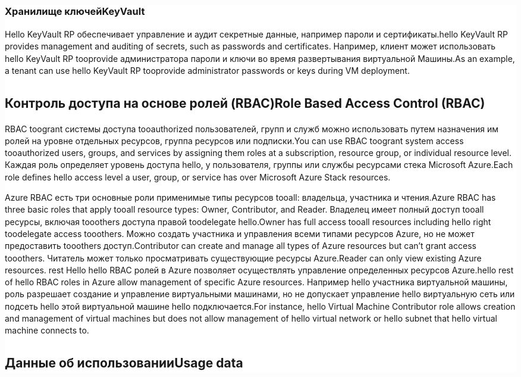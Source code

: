 ### <a name="keyvault"></a><span data-ttu-id="1522a-236">Хранилище ключей</span><span class="sxs-lookup"><span data-stu-id="1522a-236">KeyVault</span></span>
<span data-ttu-id="1522a-237">Hello KeyVault RP обеспечивает управление и аудит секретные данные, например пароли и сертификаты.</span><span class="sxs-lookup"><span data-stu-id="1522a-237">hello KeyVault RP provides management and auditing of secrets, such as passwords and certificates.</span></span> <span data-ttu-id="1522a-238">Например, клиент может использовать hello KeyVault RP tooprovide администратора пароли и ключи во время развертывания виртуальной Машины.</span><span class="sxs-lookup"><span data-stu-id="1522a-238">As an example, a tenant can use hello KeyVault RP tooprovide administrator passwords or keys during VM deployment.</span></span>

## <a name="role-based-access-control-rbac"></a><span data-ttu-id="1522a-239">Контроль доступа на основе ролей (RBAC)</span><span class="sxs-lookup"><span data-stu-id="1522a-239">Role Based Access Control (RBAC)</span></span>
<span data-ttu-id="1522a-240">RBAC toogrant системы доступа tooauthorized пользователей, групп и служб можно использовать путем назначения им ролей на уровне отдельных ресурсов, группа ресурсов или подписки.</span><span class="sxs-lookup"><span data-stu-id="1522a-240">You can use RBAC toogrant system access tooauthorized users, groups, and services by assigning them roles at a subscription, resource group, or individual resource level.</span></span> <span data-ttu-id="1522a-241">Каждая роль определяет уровень доступа hello, у пользователя, группы или службы ресурсами стека Microsoft Azure.</span><span class="sxs-lookup"><span data-stu-id="1522a-241">Each role defines hello access level a user, group, or service has over Microsoft Azure Stack resources.</span></span>

<span data-ttu-id="1522a-242">Azure RBAC есть три основные роли применимые типы ресурсов tooall: владельца, участника и чтения.</span><span class="sxs-lookup"><span data-stu-id="1522a-242">Azure RBAC has three basic roles that apply tooall resource types: Owner, Contributor, and Reader.</span></span> <span data-ttu-id="1522a-243">Владелец имеет полный доступ tooall ресурсы, включая tooothers доступа правой toodelegate hello.</span><span class="sxs-lookup"><span data-stu-id="1522a-243">Owner has full access tooall resources including hello right toodelegate access tooothers.</span></span> <span data-ttu-id="1522a-244">Можно создать участника и управления всеми типами ресурсов Azure, но не может предоставить tooothers доступ.</span><span class="sxs-lookup"><span data-stu-id="1522a-244">Contributor can create and manage all types of Azure resources but can’t grant access tooothers.</span></span> <span data-ttu-id="1522a-245">Читатель может только просматривать существующие ресурсы Azure.</span><span class="sxs-lookup"><span data-stu-id="1522a-245">Reader can only view existing Azure resources.</span></span> <span data-ttu-id="1522a-246">rest Hello hello RBAC ролей в Azure позволяет осуществлять управление определенных ресурсов Azure.</span><span class="sxs-lookup"><span data-stu-id="1522a-246">hello rest of hello RBAC roles in Azure allow management of specific Azure resources.</span></span> <span data-ttu-id="1522a-247">Например hello участника виртуальной машины, роль разрешает создание и управление виртуальными машинами, но не допускает управление hello виртуальную сеть или подсеть hello этой виртуальной машине hello подключается.</span><span class="sxs-lookup"><span data-stu-id="1522a-247">For instance, hello Virtual Machine Contributor role allows creation and management of virtual machines but does not allow management of hello virtual network or hello subnet that hello virtual machine connects to.</span></span>

## <a name="usage-data"></a><span data-ttu-id="1522a-248">Данные об использовании</span><span class="sxs-lookup"><span data-stu-id="1522a-248">Usage data</span></span>